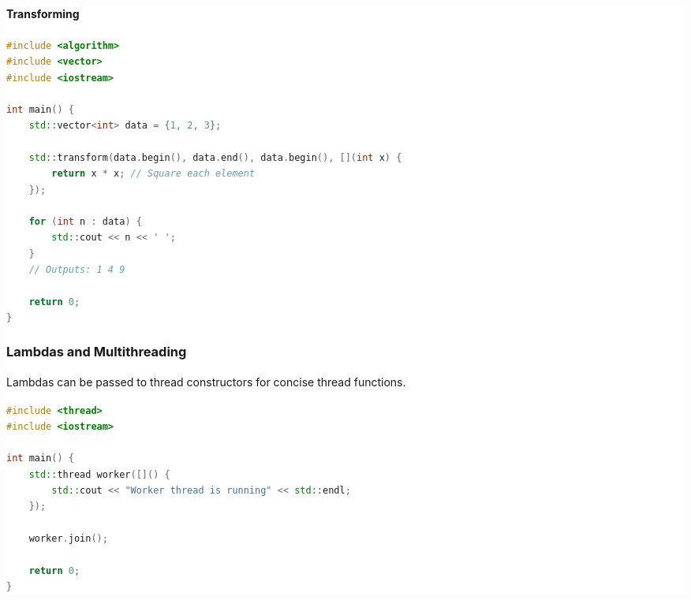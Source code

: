 #### Transforming

```cpp
#include <algorithm>
#include <vector>
#include <iostream>

int main() {
    std::vector<int> data = {1, 2, 3};

    std::transform(data.begin(), data.end(), data.begin(), [](int x) {
        return x * x; // Square each element
    });

    for (int n : data) {
        std::cout << n << ' ';
    }
    // Outputs: 1 4 9

    return 0;
}
```



### Lambdas and Multithreading

Lambdas can be passed to thread constructors for concise thread functions.

```cpp
#include <thread>
#include <iostream>

int main() {
    std::thread worker([]() {
        std::cout << "Worker thread is running" << std::endl;
    });

    worker.join();

    return 0;
}
```









